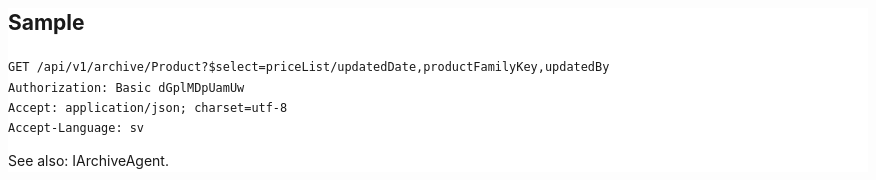 ## Sample

```http!
GET /api/v1/archive/Product?$select=priceList/updatedDate,productFamilyKey,updatedBy
Authorization: Basic dGplMDpUamUw
Accept: application/json; charset=utf-8
Accept-Language: sv

```



See also: <see cref="T:SuperOffice.CRM.Services.IArchiveAgent">IArchiveAgent</see>.</p>

